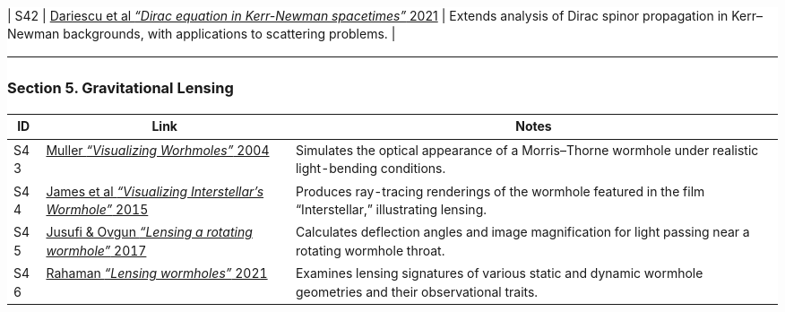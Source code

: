 | S42 | [Dariescu et al *“Dirac equation in Kerr-Newman spacetimes”* 2021](https://arxiv.org/abs/2102.03850)                                                                        | Extends analysis of Dirac spinor propagation in Kerr–Newman backgrounds, with applications to scattering problems.  |

---

### Section 5. Gravitational Lensing

| ID  | Link                                                                                                                                                                                                              | Notes                                                                                                     |
|-----|-------------------------------------------------------------------------------------------------------------------------------------------------------------------------------------------------------------------|-----------------------------------------------------------------------------------------------------------|
| S43 | [Muller *“Visualizing Worhmoles”* 2004](https://pubs.aip.org/aapt/ajp/article-abstract/72/8/1045/529261/Visual-appearance-of-a-Morris-Thorne-wormhole?redirectedFrom=fulltext)                                            | Simulates the optical appearance of a Morris–Thorne wormhole under realistic light-bending conditions.    |
| S44 | [James et al *“Visualizing Interstellar’s Wormhole”* 2015](https://arxiv.org/abs/1502.03809)                                                                                                                          | Produces ray-tracing renderings of the wormhole featured in the film “Interstellar,” illustrating lensing. |
| S45 | [Jusufi & Ovgun *“Lensing a rotating wormhole”* 2017](https://arxiv.org/abs/1708.06725)                                                                                                                             | Calculates deflection angles and image magnification for light passing near a rotating wormhole throat.  |
| S46 | [Rahaman *“Lensing wormholes”* 2021](https://arxiv.org/abs/2108.09930)                                                                                                                                               | Examines lensing signatures of various static and dynamic wormhole geometries and their observational traits. |
